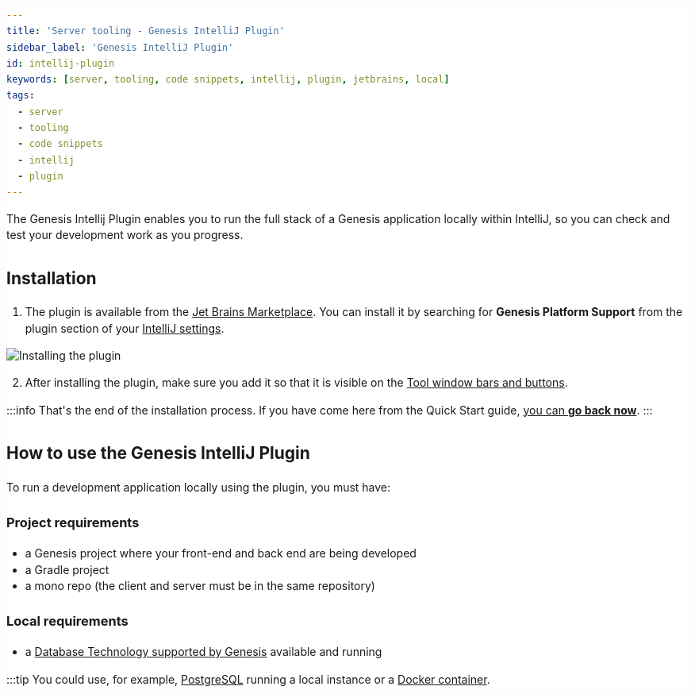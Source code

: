 ```yaml
---
title: 'Server tooling - Genesis IntelliJ Plugin'
sidebar_label: 'Genesis IntelliJ Plugin'
id: intellij-plugin
keywords: [server, tooling, code snippets, intellij, plugin, jetbrains, local]
tags:
  - server
  - tooling
  - code snippets
  - intellij
  - plugin
---
```


The Genesis Intellij Plugin enables you to run the full stack of a Genesis application locally within IntelliJ, so you can check and test your development work as you progress.

## Installation

1. The plugin is available from the [Jet Brains Marketplace](https://plugins.jetbrains.com/plugin/21131-genesis-platform-support). You can install it by searching for **Genesis Platform Support** from the plugin section of your [IntelliJ settings](https://www.jetbrains.com/help/idea/managing-plugins.html).

![Installing the plugin](/img/plugin-marketplace.png)

2. After installing the plugin, make sure you add it so that it is visible on the [Tool window bars and buttons](https://www.jetbrains.com/help/idea/tool-windows.html#bars_and_buttons).

:::info
That's the end of the installation process.
If you have come here from the Quick Start guide, [you can **go back now**](../../../getting-started/quick-start/hardware-and-software/#genesis-intellij-plugin).
:::

## How to use the Genesis IntelliJ Plugin

To run a development application locally using the plugin, you must have:

### Project requirements

- a Genesis project where your front-end and back end are being developed
- a Gradle project
- a mono repo (the client and server must be in the same repository)

### Local requirements

- a [Database Technology supported by Genesis](../../../database/database-technology/overview/) available and running

:::tip
You could use, for example, [PostgreSQL](../../../database/database-technology/sql/#postgresql) running a local instance or a [Docker container](https://hub.docker.com/_/postgres).
